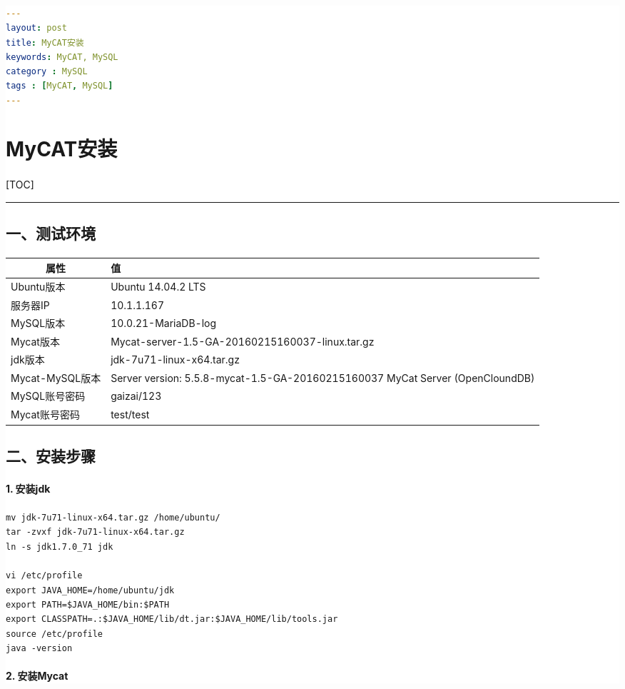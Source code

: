 ```yaml
---
layout: post
title: MyCAT安装
keywords: MyCAT, MySQL
category : MySQL
tags : [MyCAT, MySQL]
---
```


MyCAT安装
===============

[TOC]

---------------

## 一、测试环境
| 属性          | 值           |
| ------------- |:-------------|
|Ubuntu版本     |Ubuntu 14.04.2 LTS|
|服务器IP       |10.1.1.167|
|MySQL版本      |10.0.21-MariaDB-log|
|Mycat版本      |Mycat-server-1.5-GA-20160215160037-linux.tar.gz|
|jdk版本        |jdk-7u71-linux-x64.tar.gz|
|Mycat-MySQL版本|Server version: 5.5.8-mycat-1.5-GA-20160215160037 MyCat Server (OpenCloundDB)|
|MySQL账号密码  |gaizai/123|
|Mycat账号密码  |test/test|

## 二、安装步骤

#### 1. 安装jdk

``` shell
mv jdk-7u71-linux-x64.tar.gz /home/ubuntu/
tar -zvxf jdk-7u71-linux-x64.tar.gz
ln -s jdk1.7.0_71 jdk

vi /etc/profile
export JAVA_HOME=/home/ubuntu/jdk
export PATH=$JAVA_HOME/bin:$PATH
export CLASSPATH=.:$JAVA_HOME/lib/dt.jar:$JAVA_HOME/lib/tools.jar
source /etc/profile
java -version
```

#### 2. 安装Mycat


[1]: http://valleylord.github.io/post/201601-mycat-install/
[2]: http://jicki.blog.51cto.com/1323993/1658603 